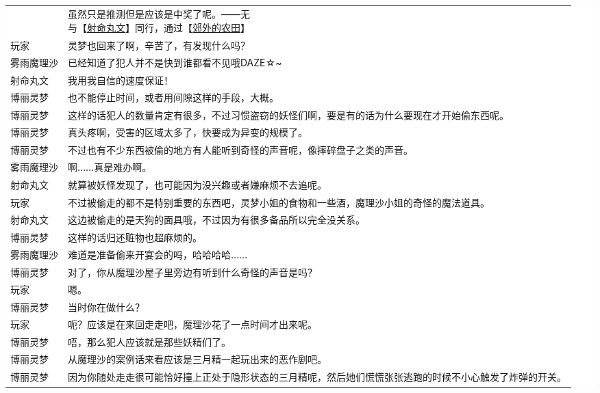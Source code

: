 <table><tbody><tr class="tt-status-header" id="捣蛋鬼三月精-1" data-pos="&#91;&quot;\u6363\u86cb\u9b3c\u4e09\u6708\u7cbe&quot;,1&#93;"><td class="tt-s" lang="zh"><div class="poem"></div></td><td class="tt-status" lang="zh"><div class="poem">虽然只是推测但是应该是中奖了呢。——无<br>与【<a href="./大家的幻想乡-人物-射命丸文.md" title="大家的幻想乡/人物/射命丸文">射命丸文</a>】同行，通过【<a href="/index.php?title=%E5%A4%A7%E5%AE%B6%E7%9A%84%E5%B9%BB%E6%83%B3%E4%B9%A1/%E5%9C%B0%E5%9B%BE/%E4%BA%BA%E9%97%B4%E4%B9%8B%E9%87%8C&amp;action=edit&amp;redlink=1" class="new" title="大家的幻想乡/地图/人间之里（页面不存在）">郊外的农田</a>】</div></td></tr><tr class="tt-content" id="捣蛋鬼三月精-2" data-pos="&#91;&quot;\u6363\u86cb\u9b3c\u4e09\u6708\u7cbe&quot;,2&#93;"><td id="玩家" class="tt-char" lang="zh"><div class="poem">玩家</div></td><td class="tt-zh" lang="zh"><div class="poem">灵梦也回来了啊，辛苦了，有发现什么吗？</div></td></tr><tr class="tt-content" id="捣蛋鬼三月精-3" data-pos="&#91;&quot;\u6363\u86cb\u9b3c\u4e09\u6708\u7cbe&quot;,3&#93;"><td id="雾雨魔理沙" class="tt-char" lang="zh"><div class="poem">雾雨魔理沙</div></td><td class="tt-zh" lang="zh"><div class="poem">已经知道了犯人并不是快到谁都看不见哦DAZE☆~</div></td></tr><tr class="tt-content" id="捣蛋鬼三月精-4" data-pos="&#91;&quot;\u6363\u86cb\u9b3c\u4e09\u6708\u7cbe&quot;,4&#93;"><td id="射命丸文" class="tt-char" lang="zh"><div class="poem">射命丸文</div></td><td class="tt-zh" lang="zh"><div class="poem">我用我自信的速度保证！</div></td></tr><tr class="tt-content" id="捣蛋鬼三月精-5" data-pos="&#91;&quot;\u6363\u86cb\u9b3c\u4e09\u6708\u7cbe&quot;,5&#93;"><td id="博丽灵梦" class="tt-char" lang="zh"><div class="poem">博丽灵梦</div></td><td class="tt-zh" lang="zh"><div class="poem">也不能停止时间，或者用间隙这样的手段，大概。</div></td></tr><tr class="tt-content" id="捣蛋鬼三月精-6" data-pos="&#91;&quot;\u6363\u86cb\u9b3c\u4e09\u6708\u7cbe&quot;,6&#93;"><td id="博丽灵梦" class="tt-char" lang="zh"><div class="poem">博丽灵梦</div></td><td class="tt-zh" lang="zh"><div class="poem">这样的话犯人的数量肯定有很多，不过习惯盗窃的妖怪们啊，要是有的话为什么要现在才开始偷东西呢。</div></td></tr><tr class="tt-content" id="捣蛋鬼三月精-7" data-pos="&#91;&quot;\u6363\u86cb\u9b3c\u4e09\u6708\u7cbe&quot;,7&#93;"><td id="博丽灵梦" class="tt-char" lang="zh"><div class="poem">博丽灵梦</div></td><td class="tt-zh" lang="zh"><div class="poem">真头疼啊，受害的区域太多了，快要成为异变的规模了。</div></td></tr><tr class="tt-content" id="捣蛋鬼三月精-8" data-pos="&#91;&quot;\u6363\u86cb\u9b3c\u4e09\u6708\u7cbe&quot;,8&#93;"><td id="博丽灵梦" class="tt-char" lang="zh"><div class="poem">博丽灵梦</div></td><td class="tt-zh" lang="zh"><div class="poem">不过也有不少东西被偷的地方有人能听到奇怪的声音呢，像摔碎盘子之类的声音。</div></td></tr><tr class="tt-content" id="捣蛋鬼三月精-9" data-pos="&#91;&quot;\u6363\u86cb\u9b3c\u4e09\u6708\u7cbe&quot;,9&#93;"><td id="雾雨魔理沙" class="tt-char" lang="zh"><div class="poem">雾雨魔理沙</div></td><td class="tt-zh" lang="zh"><div class="poem">啊……真是难办啊。</div></td></tr><tr class="tt-content" id="捣蛋鬼三月精-10" data-pos="&#91;&quot;\u6363\u86cb\u9b3c\u4e09\u6708\u7cbe&quot;,10&#93;"><td id="射命丸文" class="tt-char" lang="zh"><div class="poem">射命丸文</div></td><td class="tt-zh" lang="zh"><div class="poem">就算被妖怪发现了，也可能因为没兴趣或者嫌麻烦不去追呢。</div></td></tr><tr class="tt-content" id="捣蛋鬼三月精-11" data-pos="&#91;&quot;\u6363\u86cb\u9b3c\u4e09\u6708\u7cbe&quot;,11&#93;"><td id="玩家" class="tt-char" lang="zh"><div class="poem">玩家</div></td><td class="tt-zh" lang="zh"><div class="poem">不过被偷走的都不是特别重要的东西吧，灵梦小姐的食物和一些酒，魔理沙小姐的奇怪的魔法道具。</div></td></tr><tr class="tt-content" id="捣蛋鬼三月精-12" data-pos="&#91;&quot;\u6363\u86cb\u9b3c\u4e09\u6708\u7cbe&quot;,12&#93;"><td id="射命丸文" class="tt-char" lang="zh"><div class="poem">射命丸文</div></td><td class="tt-zh" lang="zh"><div class="poem">这边被偷走的是天狗的面具哦，不过因为有很多备品所以完全没关系。</div></td></tr><tr class="tt-content" id="捣蛋鬼三月精-13" data-pos="&#91;&quot;\u6363\u86cb\u9b3c\u4e09\u6708\u7cbe&quot;,13&#93;"><td id="博丽灵梦" class="tt-char" lang="zh"><div class="poem">博丽灵梦</div></td><td class="tt-zh" lang="zh"><div class="poem">这样的话归还赃物也超麻烦的。</div></td></tr><tr class="tt-content" id="捣蛋鬼三月精-14" data-pos="&#91;&quot;\u6363\u86cb\u9b3c\u4e09\u6708\u7cbe&quot;,14&#93;"><td id="雾雨魔理沙" class="tt-char" lang="zh"><div class="poem">雾雨魔理沙</div></td><td class="tt-zh" lang="zh"><div class="poem">难道是准备偷来开宴会的吗，哈哈哈哈……</div></td></tr><tr class="tt-content" id="捣蛋鬼三月精-15" data-pos="&#91;&quot;\u6363\u86cb\u9b3c\u4e09\u6708\u7cbe&quot;,15&#93;"><td id="博丽灵梦" class="tt-char" lang="zh"><div class="poem">博丽灵梦</div></td><td class="tt-zh" lang="zh"><div class="poem">对了，你从魔理沙屋子里旁边有听到什么奇怪的声音是吗？</div></td></tr><tr class="tt-content" id="捣蛋鬼三月精-16" data-pos="&#91;&quot;\u6363\u86cb\u9b3c\u4e09\u6708\u7cbe&quot;,16&#93;"><td id="玩家" class="tt-char" lang="zh"><div class="poem">玩家</div></td><td class="tt-zh" lang="zh"><div class="poem">嗯。</div></td></tr><tr class="tt-content" id="捣蛋鬼三月精-17" data-pos="&#91;&quot;\u6363\u86cb\u9b3c\u4e09\u6708\u7cbe&quot;,17&#93;"><td id="博丽灵梦" class="tt-char" lang="zh"><div class="poem">博丽灵梦</div></td><td class="tt-zh" lang="zh"><div class="poem">当时你在做什么？</div></td></tr><tr class="tt-content" id="捣蛋鬼三月精-18" data-pos="&#91;&quot;\u6363\u86cb\u9b3c\u4e09\u6708\u7cbe&quot;,18&#93;"><td id="玩家" class="tt-char" lang="zh"><div class="poem">玩家</div></td><td class="tt-zh" lang="zh"><div class="poem">呃？应该是在来回走走吧，魔理沙花了一点时间才出来呢。</div></td></tr><tr class="tt-content" id="捣蛋鬼三月精-19" data-pos="&#91;&quot;\u6363\u86cb\u9b3c\u4e09\u6708\u7cbe&quot;,19&#93;"><td id="博丽灵梦" class="tt-char" lang="zh"><div class="poem">博丽灵梦</div></td><td class="tt-zh" lang="zh"><div class="poem">唔，那么犯人应该就是那些妖精们了。</div></td></tr><tr class="tt-content" id="捣蛋鬼三月精-20" data-pos="&#91;&quot;\u6363\u86cb\u9b3c\u4e09\u6708\u7cbe&quot;,20&#93;"><td id="博丽灵梦" class="tt-char" lang="zh"><div class="poem">博丽灵梦</div></td><td class="tt-zh" lang="zh"><div class="poem">从魔理沙的案例话来看应该是三月精一起玩出来的恶作剧吧。</div></td></tr><tr class="tt-content" id="捣蛋鬼三月精-21" data-pos="&#91;&quot;\u6363\u86cb\u9b3c\u4e09\u6708\u7cbe&quot;,21&#93;"><td id="博丽灵梦" class="tt-char" lang="zh"><div class="poem">博丽灵梦</div></td><td class="tt-zh" lang="zh"><div class="poem">因为你随处走走很可能恰好撞上正处于隐形状态的三月精呢，然后她们慌慌张张逃跑的时候不小心触发了炸弹的开关。</div>